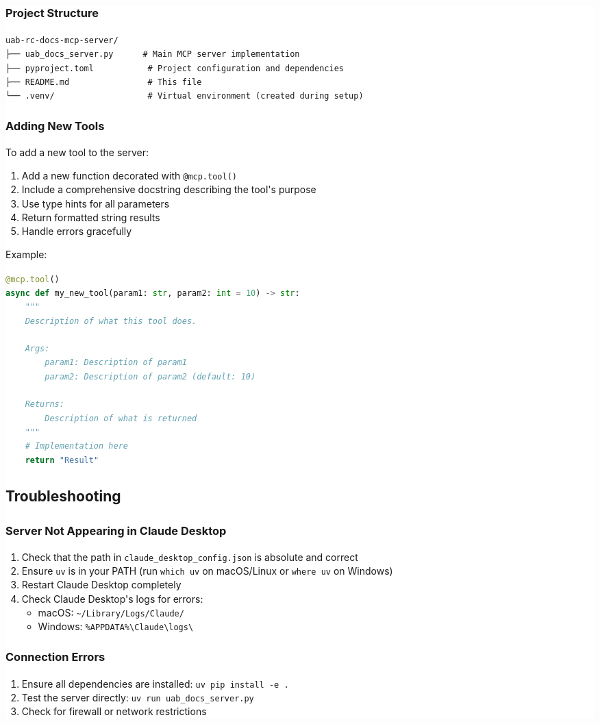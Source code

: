### Project Structure

```
uab-rc-docs-mcp-server/
├── uab_docs_server.py      # Main MCP server implementation
├── pyproject.toml           # Project configuration and dependencies
├── README.md                # This file
└── .venv/                   # Virtual environment (created during setup)
```

### Adding New Tools

To add a new tool to the server:

1. Add a new function decorated with `@mcp.tool()`
2. Include a comprehensive docstring describing the tool's purpose
3. Use type hints for all parameters
4. Return formatted string results
5. Handle errors gracefully

Example:
```python
@mcp.tool()
async def my_new_tool(param1: str, param2: int = 10) -> str:
    """
    Description of what this tool does.
    
    Args:
        param1: Description of param1
        param2: Description of param2 (default: 10)
    
    Returns:
        Description of what is returned
    """
    # Implementation here
    return "Result"
```

## Troubleshooting

### Server Not Appearing in Claude Desktop

1. Check that the path in `claude_desktop_config.json` is absolute and correct
2. Ensure `uv` is in your PATH (run `which uv` on macOS/Linux or `where uv` on Windows)
3. Restart Claude Desktop completely
4. Check Claude Desktop's logs for errors:
   - macOS: `~/Library/Logs/Claude/`
   - Windows: `%APPDATA%\Claude\logs\`

### Connection Errors

1. Ensure all dependencies are installed: `uv pip install -e .`
2. Test the server directly: `uv run uab_docs_server.py`
3. Check for firewall or network restrictions
